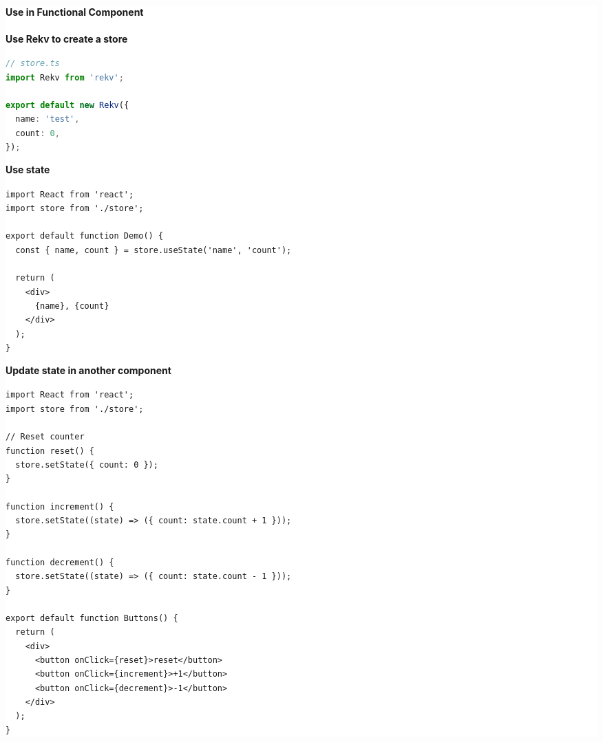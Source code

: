 #### Use in Functional Component<a id="use-in-function-component"></a>

**Use Rekv to create a store**

```ts
// store.ts
import Rekv from 'rekv';

export default new Rekv({
  name: 'test',
  count: 0,
});
```

**Use state**

```tsx
import React from 'react';
import store from './store';

export default function Demo() {
  const { name, count } = store.useState('name', 'count');

  return (
    <div>
      {name}, {count}
    </div>
  );
}
```

**Update state in another component**

```tsx
import React from 'react';
import store from './store';

// Reset counter
function reset() {
  store.setState({ count: 0 });
}

function increment() {
  store.setState((state) => ({ count: state.count + 1 }));
}

function decrement() {
  store.setState((state) => ({ count: state.count - 1 }));
}

export default function Buttons() {
  return (
    <div>
      <button onClick={reset}>reset</button>
      <button onClick={increment}>+1</button>
      <button onClick={decrement}>-1</button>
    </div>
  );
}
```
